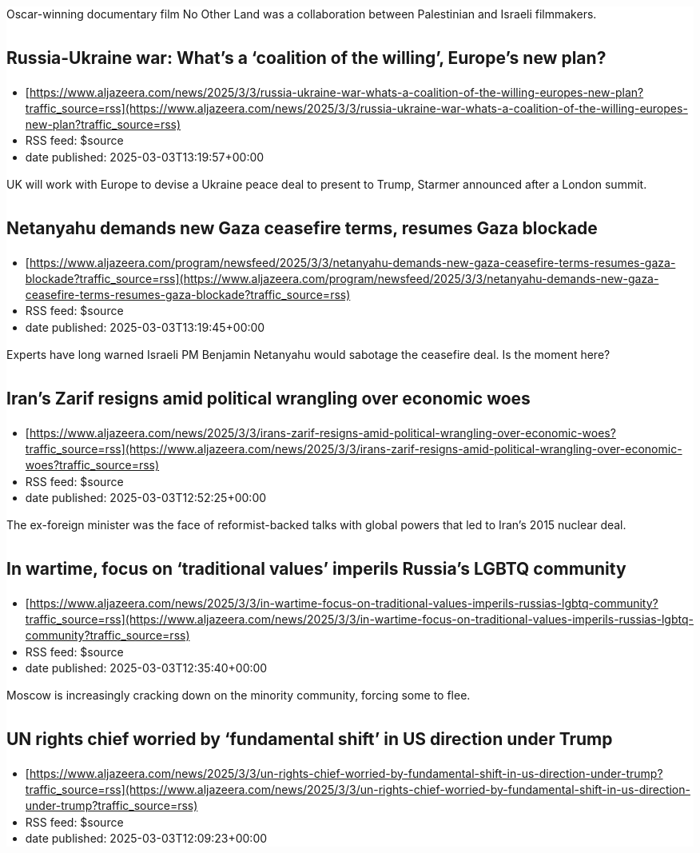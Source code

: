 Oscar-winning documentary film No Other Land was a collaboration between Palestinian and Israeli filmmakers.

## Russia-Ukraine war: What’s a ‘coalition of the willing’, Europe’s new plan?
 - [https://www.aljazeera.com/news/2025/3/3/russia-ukraine-war-whats-a-coalition-of-the-willing-europes-new-plan?traffic_source=rss](https://www.aljazeera.com/news/2025/3/3/russia-ukraine-war-whats-a-coalition-of-the-willing-europes-new-plan?traffic_source=rss)
 - RSS feed: $source
 - date published: 2025-03-03T13:19:57+00:00

UK will work with Europe to devise a Ukraine peace deal to present to Trump, Starmer announced after a London summit.

## Netanyahu demands new Gaza ceasefire terms, resumes Gaza blockade
 - [https://www.aljazeera.com/program/newsfeed/2025/3/3/netanyahu-demands-new-gaza-ceasefire-terms-resumes-gaza-blockade?traffic_source=rss](https://www.aljazeera.com/program/newsfeed/2025/3/3/netanyahu-demands-new-gaza-ceasefire-terms-resumes-gaza-blockade?traffic_source=rss)
 - RSS feed: $source
 - date published: 2025-03-03T13:19:45+00:00

Experts have long warned Israeli PM Benjamin Netanyahu would sabotage the ceasefire deal. Is the moment here?

## Iran’s Zarif resigns amid political wrangling over economic woes
 - [https://www.aljazeera.com/news/2025/3/3/irans-zarif-resigns-amid-political-wrangling-over-economic-woes?traffic_source=rss](https://www.aljazeera.com/news/2025/3/3/irans-zarif-resigns-amid-political-wrangling-over-economic-woes?traffic_source=rss)
 - RSS feed: $source
 - date published: 2025-03-03T12:52:25+00:00

The ex-foreign minister was the face of reformist-backed talks with global powers that led to Iran’s 2015 nuclear deal.

## In wartime, focus on ‘traditional values’ imperils Russia’s LGBTQ community
 - [https://www.aljazeera.com/news/2025/3/3/in-wartime-focus-on-traditional-values-imperils-russias-lgbtq-community?traffic_source=rss](https://www.aljazeera.com/news/2025/3/3/in-wartime-focus-on-traditional-values-imperils-russias-lgbtq-community?traffic_source=rss)
 - RSS feed: $source
 - date published: 2025-03-03T12:35:40+00:00

Moscow is increasingly cracking down on the minority community, forcing some to flee.

## UN rights chief worried by ‘fundamental shift’ in US direction under Trump
 - [https://www.aljazeera.com/news/2025/3/3/un-rights-chief-worried-by-fundamental-shift-in-us-direction-under-trump?traffic_source=rss](https://www.aljazeera.com/news/2025/3/3/un-rights-chief-worried-by-fundamental-shift-in-us-direction-under-trump?traffic_source=rss)
 - RSS feed: $source
 - date published: 2025-03-03T12:09:23+00:00
